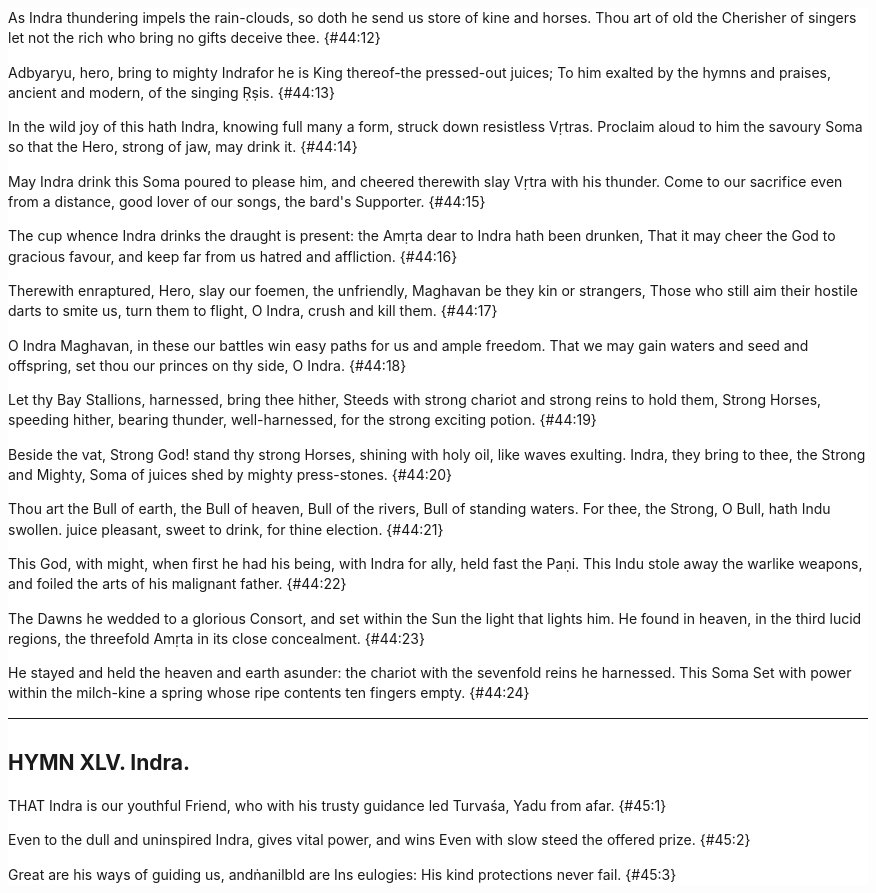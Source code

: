 As Indra thundering impels the rain-clouds, so doth he send us store of kine and horses.
Thou art of old the Cherisher of singers let not the rich who bring no gifts deceive thee. {#44:12}

Adbyaryu, hero, bring to mighty Indrafor he is King thereof-the pressed-out juices;
To him exalted by the hymns and praises, ancient and modern, of the singing Ṛṣis. {#44:13}

In the wild joy of this hath Indra, knowing full many a form, struck down resistless Vṛtras.
Proclaim aloud to him the savoury Soma so that the Hero, strong of jaw, may drink it. {#44:14}

May Indra drink this Soma poured to please him, and cheered therewith slay Vṛtra with his thunder.
Come to our sacrifice even from a distance, good lover of our songs, the bard's Supporter. {#44:15}

The cup whence Indra drinks the draught is present: the Amṛta dear to Indra hath been drunken,
That it may cheer the God to gracious favour, and keep far from us hatred and affliction. {#44:16}

Therewith enraptured, Hero, slay our foemen, the unfriendly, Maghavan be they kin or strangers,
Those who still aim their hostile darts to smite us, turn them to flight, O Indra, crush and kill them. {#44:17}

O Indra Maghavan, in these our battles win easy paths for us and ample freedom.
That we may gain waters and seed and offspring, set thou our princes on thy side, O Indra. {#44:18}

Let thy Bay Stallions, harnessed, bring thee hither, Steeds with strong chariot and strong reins to hold them,
Strong Horses, speeding hither, bearing thunder, well-harnessed, for the strong exciting potion. {#44:19}

Beside the vat, Strong God! stand thy strong Horses, shining with holy oil, like waves exulting.
Indra, they bring to thee, the Strong and Mighty, Soma of juices shed by mighty press-stones. {#44:20}

Thou art the Bull of earth, the Bull of heaven, Bull of the rivers, Bull of standing waters.
For thee, the Strong, O Bull, hath Indu swollen. juice pleasant, sweet to drink, for thine election. {#44:21}

This God, with might, when first he had his being, with Indra for ally, held fast the Paṇi.
This Indu stole away the warlike weapons, and foiled the arts of his malignant father. {#44:22}

The Dawns he wedded to a glorious Consort, and set within the Sun the light that lights him.
He found in heaven, in the third lucid regions, the threefold Amṛta in its close concealment. {#44:23}

He stayed and held the heaven and earth asunder: the chariot with the sevenfold reins he harnessed.
This Soma Set with power within the milch-kine a spring whose ripe contents ten fingers empty. {#44:24}

* * *

## HYMN XLV. Indra.

THAT Indra is our youthful Friend, who with his trusty guidance led
Turvaśa, Yadu from afar. {#45:1}

Even to the dull and uninspired Indra, gives vital power, and wins
Even with slow steed the offered prize. {#45:2}

Great are his ways of guiding us, andṅanilbld are Ins eulogies:
His kind protections never fail. {#45:3}
